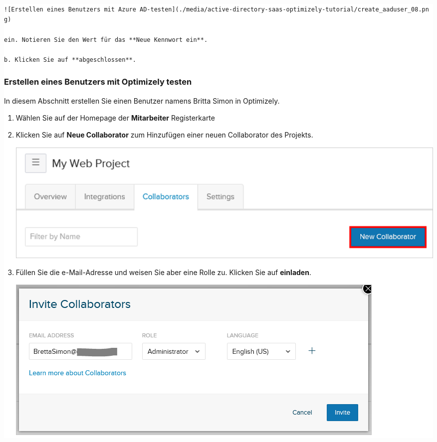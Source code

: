     ![Erstellen eines Benutzers mit Azure AD-testen](./media/active-directory-saas-optimizely-tutorial/create_aaduser_08.png) 

    ein. Notieren Sie den Wert für das **Neue Kennwort ein**.

    b. Klicken Sie auf **abgeschlossen**.   



### <a name="creating-an-optimizely-test-user"></a>Erstellen eines Benutzers mit Optimizely testen

In diesem Abschnitt erstellen Sie einen Benutzer namens Britta Simon in Optimizely.

1. Wählen Sie auf der Homepage der **Mitarbeiter** Registerkarte
2. Klicken Sie auf **Neue Collaborator** zum Hinzufügen einer neuen Collaborator des Projekts.

    ![Erstellen eines Benutzers mit Azure AD-testen](./media/active-directory-saas-optimizely-tutorial/create_aaduser_10.png)

3.  Füllen Sie die e-Mail-Adresse und weisen Sie aber eine Rolle zu. Klicken Sie auf **einladen**.


    ![Erstellen eines Benutzers mit Azure AD-testen](./media/active-directory-saas-optimizely-tutorial/create_aaduser_11.png)
